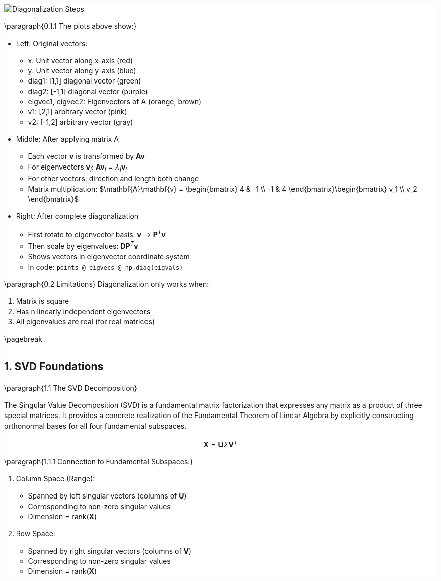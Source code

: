 ![Diagonalization Steps](templates/012/diagonalization_steps.png)

\paragraph{0.1.1 The plots above show:}

- Left: Original vectors:
  * x: Unit vector along x-axis (red)
  * y: Unit vector along y-axis (blue)
  * diag1: [1,1] diagonal vector (green)
  * diag2: [-1,1] diagonal vector (purple)
  * eigvec1, eigvec2: Eigenvectors of A (orange, brown)
  * v1: [2,1] arbitrary vector (pink)
  * v2: [-1,2] arbitrary vector (gray)

- Middle: After applying matrix A
  * Each vector $\mathbf{v}$ is transformed by $\mathbf{A}\mathbf{v}$
  * For eigenvectors $\mathbf{v}_i$: $\mathbf{A}\mathbf{v}_i = \lambda_i\mathbf{v}_i$
  * For other vectors: direction and length both change
  * Matrix multiplication: $\mathbf{A}\mathbf{v} = \begin{bmatrix} 4 & -1 \\ -1 & 4 \end{bmatrix}\begin{bmatrix} v_1 \\ v_2 \end{bmatrix}$

- Right: After complete diagonalization
  * First rotate to eigenvector basis: $\mathbf{v} \rightarrow \mathbf{P}^T\mathbf{v}$
  * Then scale by eigenvalues: $\mathbf{D}\mathbf{P}^T\mathbf{v}$
  * Shows vectors in eigenvector coordinate system
  * In code: `points @ eigvecs @ np.diag(eigvals)`

\paragraph{0.2 Limitations}
Diagonalization only works when:

1. Matrix is square
2. Has n linearly independent eigenvectors
3. All eigenvalues are real (for real matrices)

\pagebreak


## 1. SVD Foundations

\paragraph{1.1 The SVD Decomposition}

The Singular Value Decomposition (SVD) is a fundamental matrix factorization that expresses any matrix as a product of three special matrices. It provides a concrete realization of the Fundamental Theorem of Linear Algebra by explicitly constructing orthonormal bases for all four fundamental subspaces.

$$\mathbf{X} = \mathbf{U}\Sigma\mathbf{V}^T$$

\paragraph{1.1.1 Connection to Fundamental Subspaces:}

1. Column Space (Range): 
   * Spanned by left singular vectors (columns of $\mathbf{U}$)
   * Corresponding to non-zero singular values
   * Dimension = rank($\mathbf{X}$)

2. Row Space:
   * Spanned by right singular vectors (columns of $\mathbf{V}$)
   * Corresponding to non-zero singular values
   * Dimension = rank($\mathbf{X}$)
